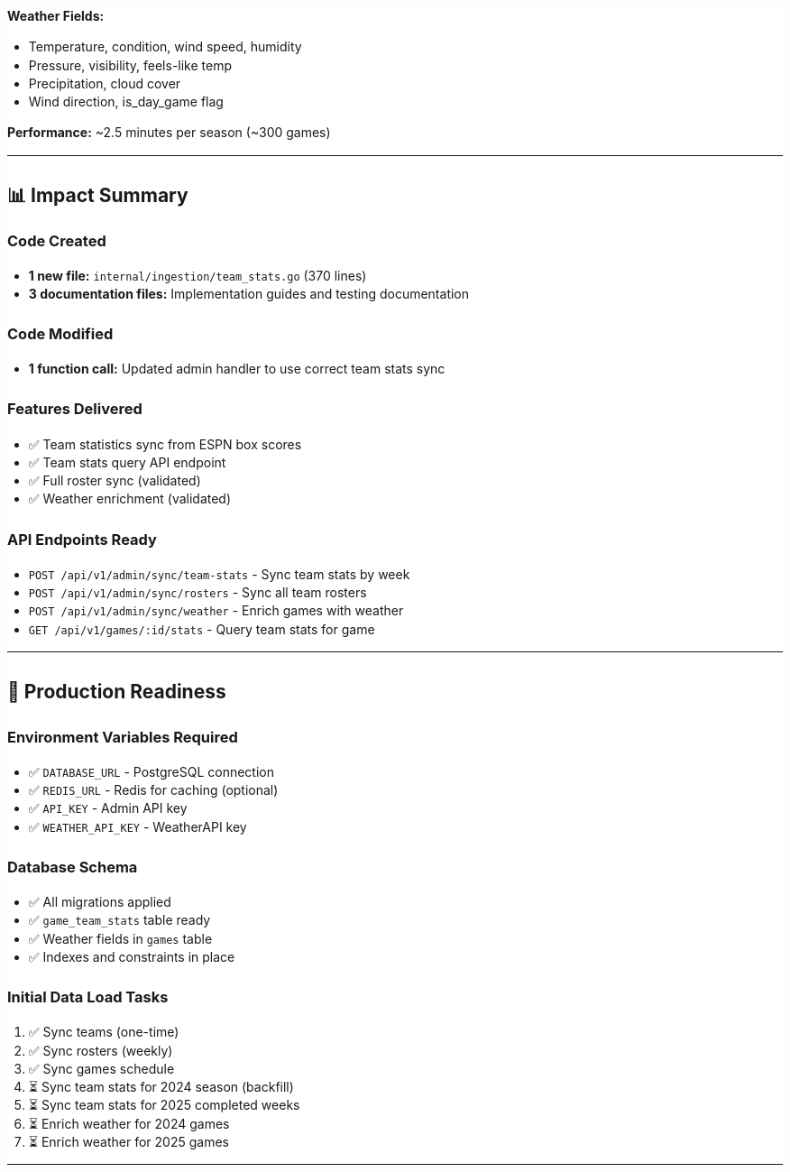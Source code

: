 **Weather Fields:**
- Temperature, condition, wind speed, humidity
- Pressure, visibility, feels-like temp
- Precipitation, cloud cover
- Wind direction, is_day_game flag

**Performance:** ~2.5 minutes per season (~300 games)

---

## 📊 Impact Summary

### Code Created
- **1 new file:** `internal/ingestion/team_stats.go` (370 lines)
- **3 documentation files:** Implementation guides and testing documentation

### Code Modified
- **1 function call:** Updated admin handler to use correct team stats sync

### Features Delivered
- ✅ Team statistics sync from ESPN box scores
- ✅ Team stats query API endpoint
- ✅ Full roster sync (validated)
- ✅ Weather enrichment (validated)

### API Endpoints Ready
- `POST /api/v1/admin/sync/team-stats` - Sync team stats by week
- `POST /api/v1/admin/sync/rosters` - Sync all team rosters
- `POST /api/v1/admin/sync/weather` - Enrich games with weather
- `GET /api/v1/games/:id/stats` - Query team stats for game

---

## 🎯 Production Readiness

### Environment Variables Required
- ✅ `DATABASE_URL` - PostgreSQL connection
- ✅ `REDIS_URL` - Redis for caching (optional)
- ✅ `API_KEY` - Admin API key
- ✅ `WEATHER_API_KEY` - WeatherAPI key

### Database Schema
- ✅ All migrations applied
- ✅ `game_team_stats` table ready
- ✅ Weather fields in `games` table
- ✅ Indexes and constraints in place

### Initial Data Load Tasks
1. ✅ Sync teams (one-time)
2. ✅ Sync rosters (weekly)
3. ✅ Sync games schedule
4. ⏳ Sync team stats for 2024 season (backfill)
5. ⏳ Sync team stats for 2025 completed weeks
6. ⏳ Enrich weather for 2024 games
7. ⏳ Enrich weather for 2025 games

---